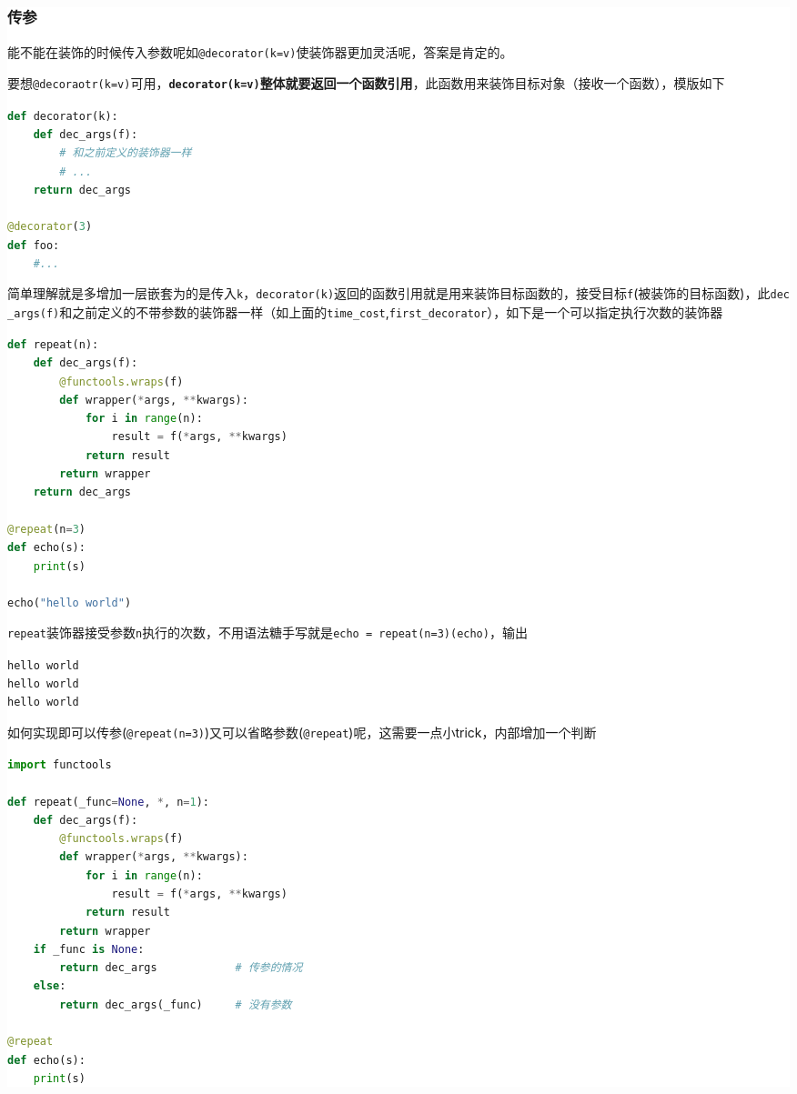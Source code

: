 ### 传参

能不能在装饰的时候传入参数呢如`@decorator(k=v)`使装饰器更加灵活呢，答案是肯定的。

要想`@decoraotr(k=v)`可用，**`decorator(k=v)`整体就要返回一个函数引用**，此函数用来装饰目标对象（接收一个函数），模版如下

```python
def decorator(k):
    def dec_args(f):
        # 和之前定义的装饰器一样
        # ...
    return dec_args

@decorator(3)
def foo:
    #...
```

简单理解就是多增加一层嵌套为的是传入`k`，`decorator(k)`返回的函数引用就是用来装饰目标函数的，接受目标`f`(被装饰的目标函数)，此`dec_args(f)`和之前定义的不带参数的装饰器一样（如上面的`time_cost`,`first_decorator`），如下是一个可以指定执行次数的装饰器

```python
def repeat(n):
    def dec_args(f):
        @functools.wraps(f)
        def wrapper(*args, **kwargs):
            for i in range(n):
                result = f(*args, **kwargs)
            return result
        return wrapper
    return dec_args

@repeat(n=3)
def echo(s):
    print(s)

echo("hello world")
```

`repeat`装饰器接受参数`n`执行的次数，不用语法糖手写就是`echo = repeat(n=3)(echo)`，输出

```shell
hello world
hello world
hello world
```

如何实现即可以传参(`@repeat(n=3)`)又可以省略参数(`@repeat`)呢，这需要一点小trick，内部增加一个判断

```python
import functools

def repeat(_func=None, *, n=1):
    def dec_args(f):
        @functools.wraps(f)
        def wrapper(*args, **kwargs):
            for i in range(n):
                result = f(*args, **kwargs)
            return result
        return wrapper
    if _func is None:
        return dec_args            # 传参的情况
    else:
        return dec_args(_func)     # 没有参数

@repeat
def echo(s):
    print(s)
```